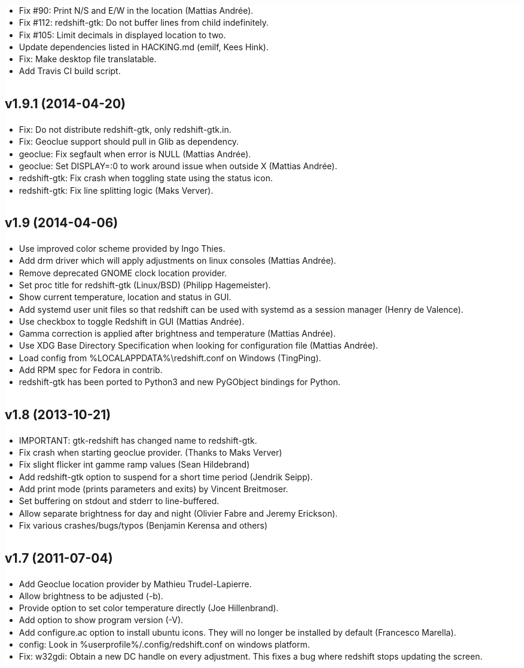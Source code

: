 * Fix #90: Print N/S and E/W in the location (Mattias Andrée).
* Fix #112: redshift-gtk: Do not buffer lines from child indefinitely.
* Fix #105: Limit decimals in displayed location to two.
* Update dependencies listed in HACKING.md (emilf, Kees Hink).
* Fix: Make desktop file translatable.
* Add Travis CI build script.

v1.9.1 (2014-04-20)
-------------------
* Fix: Do not distribute redshift-gtk, only redshift-gtk.in.
* Fix: Geoclue support should pull in Glib as dependency.
* geoclue: Fix segfault when error is NULL (Mattias Andrée).
* geoclue: Set DISPLAY=:0 to work around issue when outside X
  (Mattias Andrée).
* redshift-gtk: Fix crash when toggling state using the status icon.
* redshift-gtk: Fix line splitting logic (Maks Verver).

v1.9 (2014-04-06)
-----------------
* Use improved color scheme provided by Ingo Thies.
* Add drm driver which will apply adjustments on linux consoles
  (Mattias Andrée).
* Remove deprecated GNOME clock location provider.
* Set proc title for redshift-gtk (Linux/BSD) (Philipp Hagemeister).
* Show current temperature, location and status in GUI.
* Add systemd user unit files so that redshift can be used with
  systemd as a session manager (Henry de Valence).
* Use checkbox to toggle Redshift in GUI (Mattias Andrée).
* Gamma correction is applied after brightness and temperature
  (Mattias Andrée).
* Use XDG Base Directory Specification when looking for configuration
  file (Mattias Andrée).
* Load config from %LOCALAPPDATA%\redshift.conf on Windows (TingPing).
* Add RPM spec for Fedora in contrib.
* redshift-gtk has been ported to Python3 and new PyGObject bindings
  for Python.

v1.8 (2013-10-21)
-----------------
* IMPORTANT: gtk-redshift has changed name to redshift-gtk.
* Fix crash when starting geoclue provider. (Thanks to Maks Verver)
* Fix slight flicker int gamme ramp values (Sean Hildebrand)
* Add redshift-gtk option to suspend for a short time period (Jendrik Seipp).
* Add print mode (prints parameters and exits) by Vincent Breitmoser.
* Set buffering on stdout and stderr to line-buffered.
* Allow separate brightness for day and night (Olivier Fabre and Jeremy Erickson).
* Fix various crashes/bugs/typos (Benjamin Kerensa and others)

v1.7 (2011-07-04)
-----------------
* Add Geoclue location provider by Mathieu Trudel-Lapierre.
* Allow brightness to be adjusted (-b).
* Provide option to set color temperature directly (Joe Hillenbrand).
* Add option to show program version (-V).
* Add configure.ac option to install ubuntu icons. They will no longer be
   installed by default (Francesco Marella).
* config: Look in %userprofile%/.config/redshift.conf on windows platform.
* Fix: w32gdi: Obtain a new DC handle on every adjustment. This fixes a bug
   where redshift stops updating the screen.
